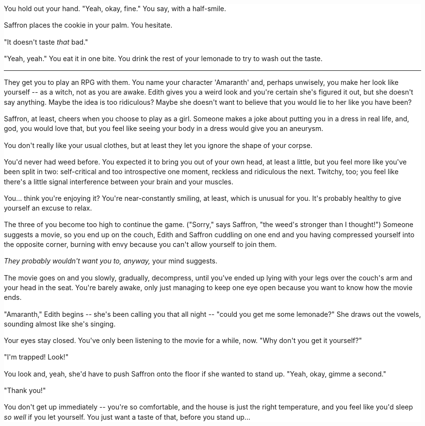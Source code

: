 You hold out your hand. "Yeah, okay, fine." You say, with a half-smile.

Saffron places the cookie in your palm. You hesitate.

"It doesn't taste *that* bad."

"Yeah, yeah." You eat it in one bite. You drink the rest of your lemonade to try to wash out the taste.

----

They get you to play an RPG with them. You name your character 'Amaranth' and, perhaps unwisely, you make her look like yourself -- as a witch, not as you are awake. Edith gives you a weird look and you're certain she's figured it out, but she doesn't say anything. Maybe the idea is too ridiculous? Maybe she doesn't want to believe that you would lie to her like you have been?

Saffron, at least, cheers when you choose to play as a girl. Someone makes a joke about putting you in a dress in real life, and, god, you would love that, but you feel like seeing your body in a dress would give you an aneurysm.

You don't really like your usual clothes, but at least they let you ignore the shape of your corpse.

You'd never had weed before. You expected it to bring you out of your own head, at least a little, but you feel more like you've been split in two: self-critical and too introspective one moment, reckless and ridiculous the next. Twitchy, too; you feel like there's a little signal interference between your brain and your muscles.

You... think you're enjoying it? You're near-constantly smiling, at least, which is unusual for you. It's probably healthy to give yourself an excuse to relax.

The three of you become too high to continue the game. ("Sorry," says Saffron, "the weed's stronger than I thought!") Someone suggests a movie, so you end up on the couch, Edith and Saffron cuddling on one end and you having compressed yourself into the opposite corner, burning with envy because you can't allow yourself to join them.

*They probably wouldn't want you to, anyway,* your mind suggests.

The movie goes on and you slowly, gradually, decompress, until you've ended up lying with your legs over the couch's arm and your head in the seat. You're barely awake, only just managing to keep one eye open because you want to know how the movie ends.

"Amaranth," Edith begins -- she's been calling you that all night -- "could you get me some lemonade?" She draws out the vowels, sounding almost like she's singing.

Your eyes stay closed. You've only been listening to the movie for a while, now. "Why don't you get it yourself?"

"I'm trapped! Look!"

You look and, yeah, she'd have to push Saffron onto the floor if she wanted to stand up. "Yeah, okay, gimme a second."

"Thank you!"

You don't get up immediately -- you're so comfortable, and the house is just the right temperature, and you feel like you'd sleep *so well* if you let yourself. You just want a taste of that, before you stand up...
